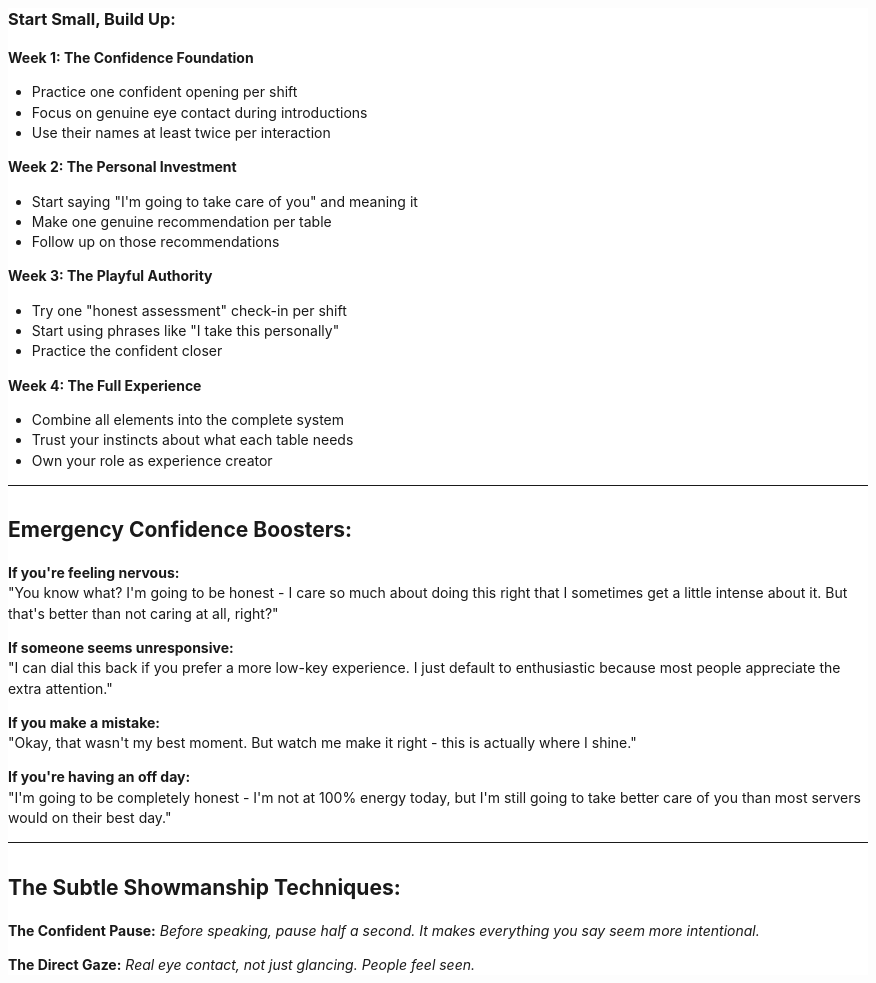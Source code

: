 ### Start Small, Build Up:   
   
**Week 1: The Confidence Foundation**   
   
   
- Practice one confident opening per shift   
- Focus on genuine eye contact during introductions   
- Use their names at least twice per interaction   
   
**Week 2: The Personal Investment**   
   
   
- Start saying "I'm going to take care of you" and meaning it   
- Make one genuine recommendation per table   
- Follow up on those recommendations   
   
**Week 3: The Playful Authority**   
   
   
- Try one "honest assessment" check-in per shift   
- Start using phrases like "I take this personally"   
- Practice the confident closer   
   
**Week 4: The Full Experience**   
   
   
- Combine all elements into the complete system   
- Trust your instincts about what each table needs   
- Own your role as experience creator   
   
   
---   
   
## Emergency Confidence Boosters:   
   
**If you're feeling nervous:**     
"You know what? I'm going to be honest - I care so much about doing this right that I sometimes get a little intense about it. But that's better than not caring at all, right?"   
   
**If someone seems unresponsive:**     
"I can dial this back if you prefer a more low-key experience. I just default to enthusiastic because most people appreciate the extra attention."   
   
**If you make a mistake:**     
"Okay, that wasn't my best moment. But watch me make it right - this is actually where I shine."   
   
**If you're having an off day:**     
"I'm going to be completely honest - I'm not at 100% energy today, but I'm still going to take better care of you than most servers would on their best day."   
   
   
---   
   
## The Subtle Showmanship Techniques:   
   
**The Confident Pause:** _Before speaking, pause half a second. It makes everything you say seem more intentional._   
   
**The Direct Gaze:** _Real eye contact, not just glancing. People feel seen._   
   